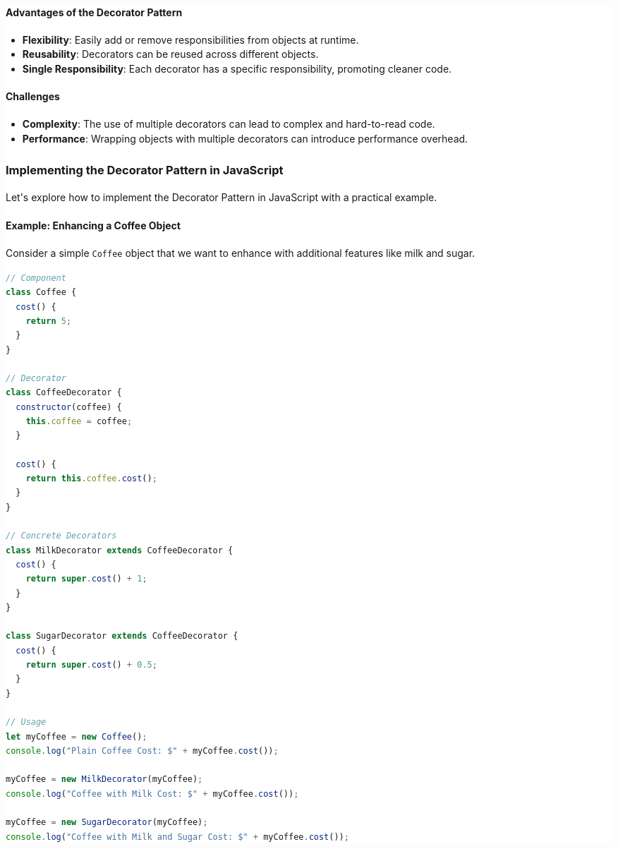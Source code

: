#### Advantages of the Decorator Pattern

- **Flexibility**: Easily add or remove responsibilities from objects at runtime.
- **Reusability**: Decorators can be reused across different objects.
- **Single Responsibility**: Each decorator has a specific responsibility, promoting cleaner code.

#### Challenges

- **Complexity**: The use of multiple decorators can lead to complex and hard-to-read code.
- **Performance**: Wrapping objects with multiple decorators can introduce performance overhead.

### Implementing the Decorator Pattern in JavaScript

Let's explore how to implement the Decorator Pattern in JavaScript with a practical example.

#### Example: Enhancing a Coffee Object

Consider a simple `Coffee` object that we want to enhance with additional features like milk and sugar.

```javascript
// Component
class Coffee {
  cost() {
    return 5;
  }
}

// Decorator
class CoffeeDecorator {
  constructor(coffee) {
    this.coffee = coffee;
  }

  cost() {
    return this.coffee.cost();
  }
}

// Concrete Decorators
class MilkDecorator extends CoffeeDecorator {
  cost() {
    return super.cost() + 1;
  }
}

class SugarDecorator extends CoffeeDecorator {
  cost() {
    return super.cost() + 0.5;
  }
}

// Usage
let myCoffee = new Coffee();
console.log("Plain Coffee Cost: $" + myCoffee.cost());

myCoffee = new MilkDecorator(myCoffee);
console.log("Coffee with Milk Cost: $" + myCoffee.cost());

myCoffee = new SugarDecorator(myCoffee);
console.log("Coffee with Milk and Sugar Cost: $" + myCoffee.cost());
```
